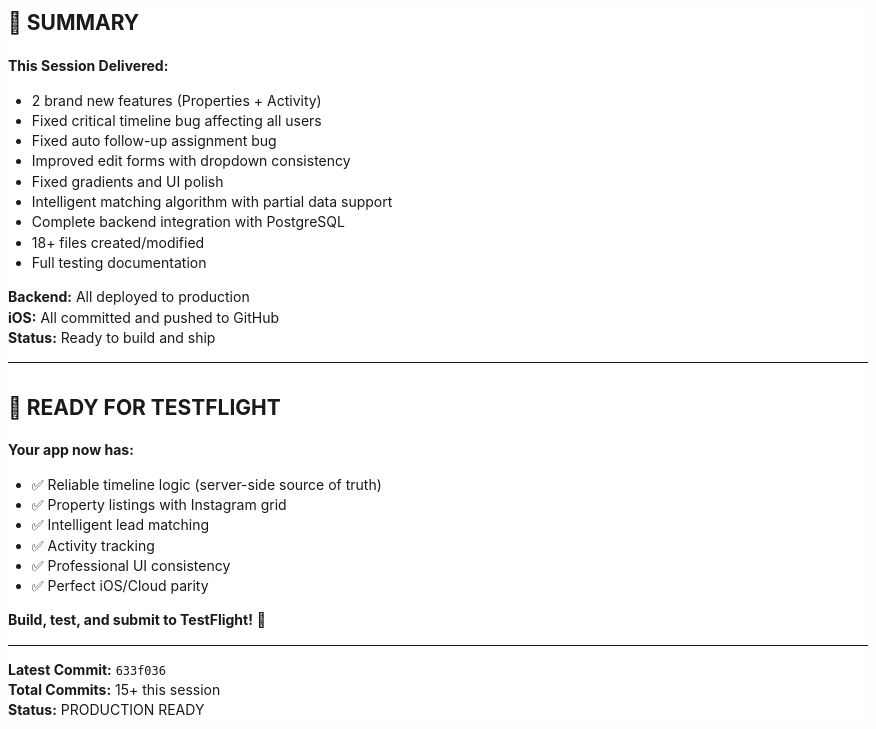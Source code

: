 
## 📝 SUMMARY

**This Session Delivered:**
- 2 brand new features (Properties + Activity)
- Fixed critical timeline bug affecting all users
- Fixed auto follow-up assignment bug
- Improved edit forms with dropdown consistency
- Fixed gradients and UI polish
- Intelligent matching algorithm with partial data support
- Complete backend integration with PostgreSQL
- 18+ files created/modified
- Full testing documentation

**Backend:** All deployed to production  
**iOS:** All committed and pushed to GitHub  
**Status:** Ready to build and ship

---

## 🎉 READY FOR TESTFLIGHT

**Your app now has:**
- ✅ Reliable timeline logic (server-side source of truth)
- ✅ Property listings with Instagram grid
- ✅ Intelligent lead matching
- ✅ Activity tracking
- ✅ Professional UI consistency
- ✅ Perfect iOS/Cloud parity

**Build, test, and submit to TestFlight!** 🚀

---

**Latest Commit:** `633f036`  
**Total Commits:** 15+ this session  
**Status:** PRODUCTION READY


